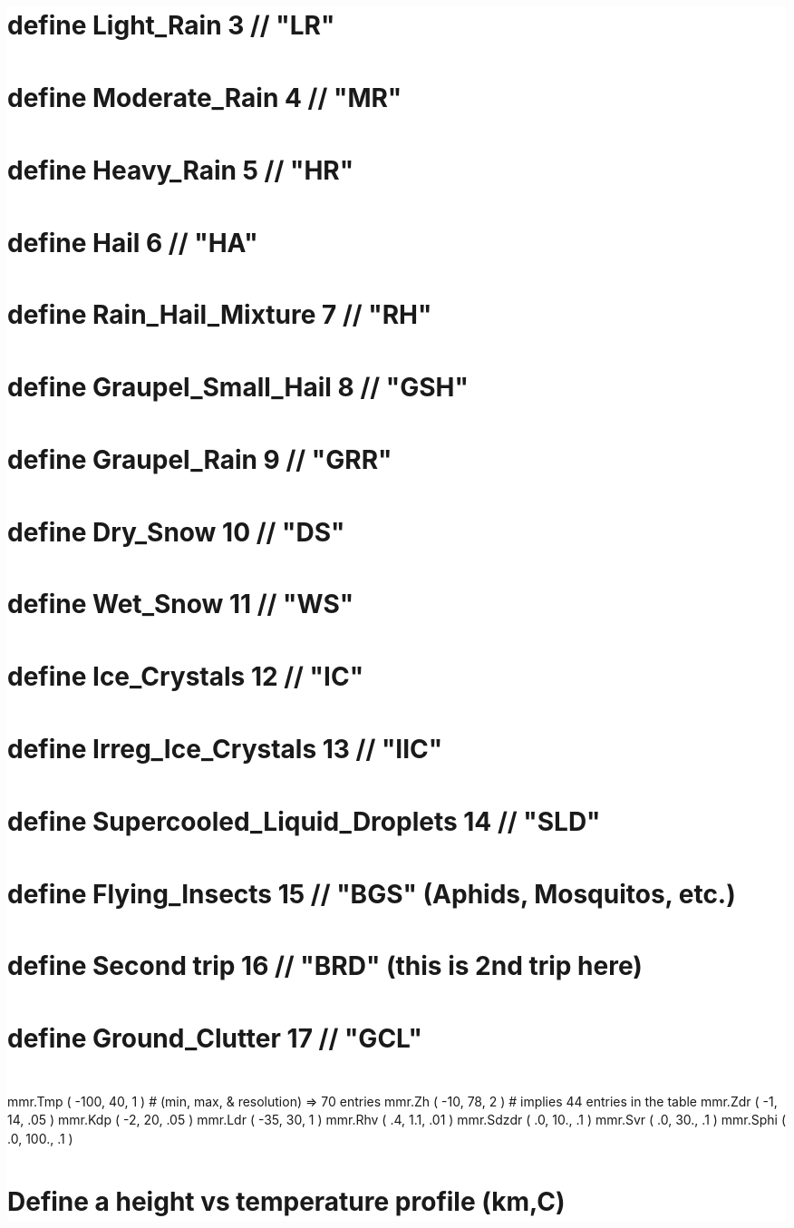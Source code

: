 # define Light_Rain                   3     //   "LR"
# define Moderate_Rain                4     //   "MR"
# define Heavy_Rain                   5     //   "HR"
# define Hail                         6     //   "HA"
# define Rain_Hail_Mixture            7     //   "RH"
# define Graupel_Small_Hail           8     //   "GSH"
# define Graupel_Rain                 9     //   "GRR"
# define Dry_Snow                     10    //   "DS"
# define Wet_Snow                     11    //   "WS"
# define Ice_Crystals                 12    //   "IC"
# define Irreg_Ice_Crystals           13    //   "IIC"
# define Supercooled_Liquid_Droplets  14    //   "SLD"
# define Flying_Insects               15    //   "BGS" (Aphids, Mosquitos, etc.)
# define Second trip                  16    //   "BRD" (this is 2nd trip here)
# define Ground_Clutter               17    //   "GCL"
#
mmr.Tmp     ( -100,  40,  1 )       # (min, max, &amp; resolution) =&gt; 70 entries
mmr.Zh      ( -10,  78,   2 )       # implies 44 entries in the table
mmr.Zdr     (  -1,  14,  .05 )
mmr.Kdp     (  -2,  20,  .05 )
mmr.Ldr     ( -35, 30,   1 )
mmr.Rhv     (  .4, 1.1, .01 )
mmr.Sdzdr   (  .0, 10., .1 )
mmr.Svr     (  .0, 30., .1 )
mmr.Sphi    (  .0, 100., .1 )
#
# Define a height vs temperature profile (km,C)
